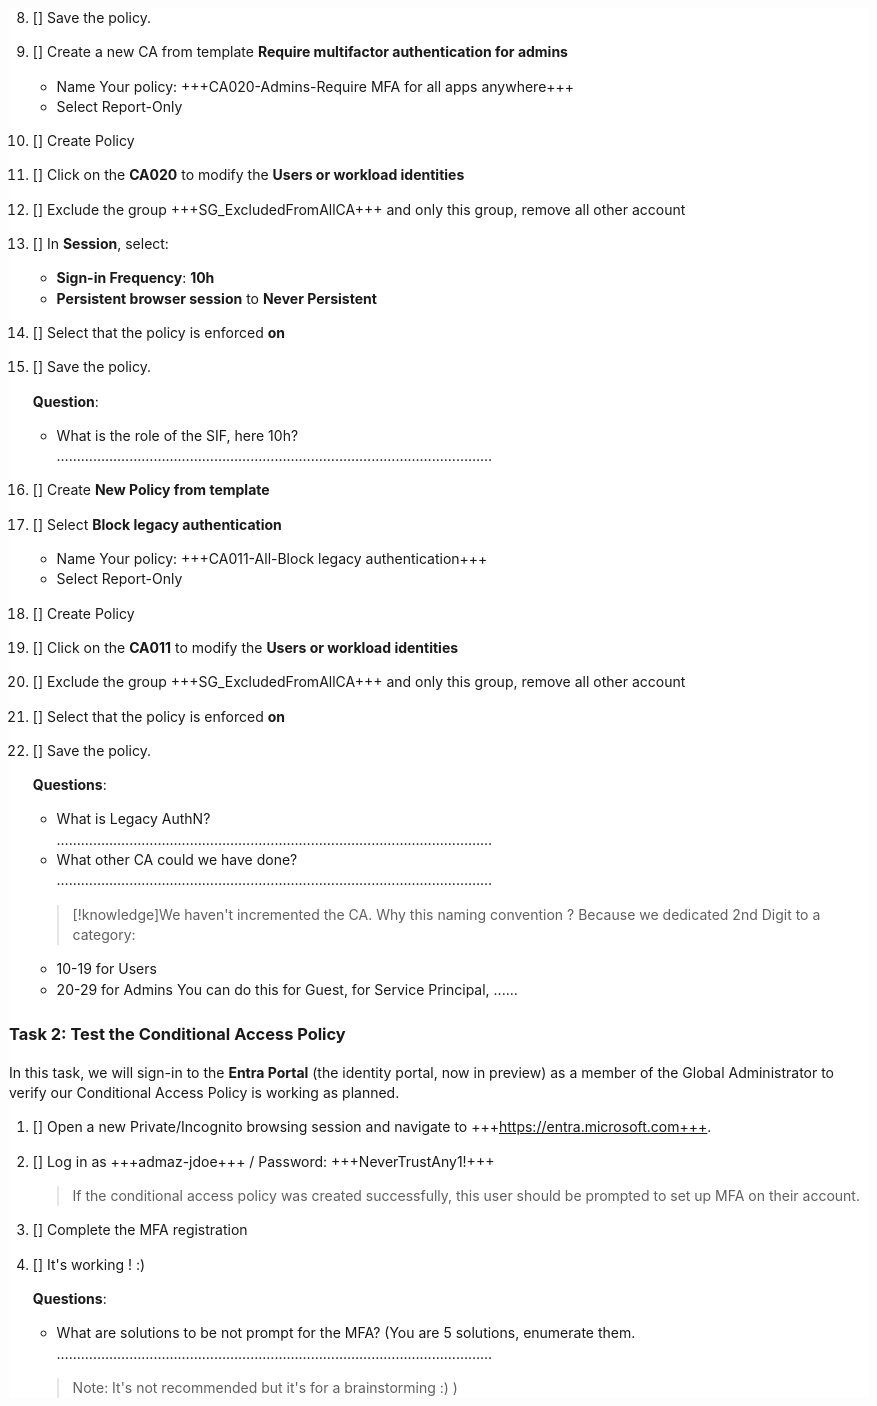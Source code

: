 8. [] Save the policy.

9. [] Create a new CA from template **Require multifactor authentication for admins**
    - Name Your policy: +++CA020-Admins-Require MFA for all apps anywhere+++
    - Select Report-Only 
4. [] Create Policy
5. [] Click on the **CA020** to modify the **Users or workload identities**
6. [] Exclude the group +++SG_ExcludedFromAllCA+++ and only this group, remove all other account
1. [] In **Session**, select:
    - **Sign-in Frequency**: **10h**
    - **Persistent browser session** to **Never Persistent**
7. [] Select that the policy is enforced **on**
8. [] Save the policy.

    **Question**:  
    - What is the role of the SIF, here 10h?      
    ………………………………………………………………………………………………

2. [] Create **New Policy from template**
3. [] Select **Block legacy authentication**
    - Name Your policy: +++CA011-All-Block legacy authentication+++
    - Select Report-Only  
4. [] Create Policy
5. [] Click on the **CA011** to modify the **Users or workload identities**
6. [] Exclude the group +++SG_ExcludedFromAllCA+++ and only this group, remove all other account
7. [] Select that the policy is enforced **on**
8. [] Save the policy.

    **Questions**:  
    - What is Legacy AuthN?      
    ………………………………………………………………………………………………
    - What other CA could we have done?      
    ………………………………………………………………………………………………

    >[!knowledge]We haven't incremented the CA. Why this naming convention ? Because we dedicated 2nd Digit to a category:
    - 10-19 for Users
    - 20-29 for Admins
    You can do this for Guest, for Service Principal, ......

### Task 2: Test the Conditional Access Policy
In this task, we will sign-in to the **Entra Portal** (the identity portal, now in preview) as a member of the Global Administrator to verify our Conditional Access Policy is working as planned.


1. [] Open a new Private/Incognito browsing session and navigate to +++https://entra.microsoft.com+++.
2. [] Log in as +++admaz-jdoe+++ / Password: +++NeverTrustAny1!+++  
    >If the conditional access policy was created successfully, this user should be prompted to set up MFA on their account.  

3. [] Complete the MFA registration
4. [] It's working ! :)

    **Questions**:  
    - What are solutions to be not prompt for the MFA? (You are 5 solutions, enumerate them.     
    ………………………………………………………………………………………………  
    >Note: It's not recommended but it's for a brainstorming :) ) 

